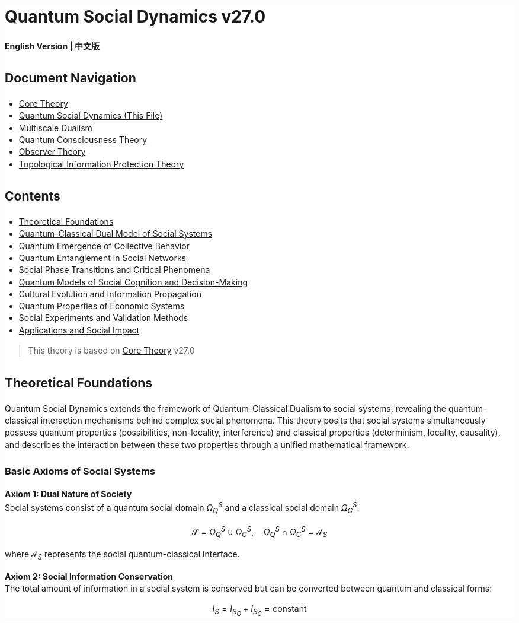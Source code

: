 # Quantum Social Dynamics v27.0

**English Version | [中文版](formal_theory_social.md)**

## Document Navigation
- [Core Theory](formal_theory_en.md)
- [Quantum Social Dynamics (This File)](formal_theory_social_en.md)
- [Multiscale Dualism](formal_theory_multiscale_en.md)
- [Quantum Consciousness Theory](formal_theory_consciousness_en.md)
- [Observer Theory](formal_theory_observer_en.md)
- [Topological Information Protection Theory](formal_theory_topology_en.md)

## Contents
- [Theoretical Foundations](#theoretical-foundations)
- [Quantum-Classical Dual Model of Social Systems](#quantum-classical-dual-model-of-social-systems)
- [Quantum Emergence of Collective Behavior](#quantum-emergence-of-collective-behavior)
- [Quantum Entanglement in Social Networks](#quantum-entanglement-in-social-networks)
- [Social Phase Transitions and Critical Phenomena](#social-phase-transitions-and-critical-phenomena)
- [Quantum Models of Social Cognition and Decision-Making](#quantum-models-of-social-cognition-and-decision-making)
- [Cultural Evolution and Information Propagation](#cultural-evolution-and-information-propagation)
- [Quantum Properties of Economic Systems](#quantum-properties-of-economic-systems)
- [Social Experiments and Validation Methods](#social-experiments-and-validation-methods)
- [Applications and Social Impact](#applications-and-social-impact)

> This theory is based on [Core Theory](core_en.md) v27.0

## Theoretical Foundations

Quantum Social Dynamics extends the framework of Quantum-Classical Dualism to social systems, revealing the quantum-classical interaction mechanisms behind complex social phenomena. This theory posits that social systems simultaneously possess quantum properties (possibilities, non-locality, interference) and classical properties (determinism, locality, causality), and describes the interaction between these two properties through a unified mathematical framework.

### Basic Axioms of Social Systems

**Axiom 1: Dual Nature of Society**  
Social systems consist of a quantum social domain $\Omega_Q^S$ and a classical social domain $\Omega_C^S$:

$$\mathcal{S} = \Omega_Q^S \cup \Omega_C^S, \quad \Omega_Q^S \cap \Omega_C^S = \mathcal{I}_S$$

where $\mathcal{I}_S$ represents the social quantum-classical interface.

**Axiom 2: Social Information Conservation**  
The total amount of information in a social system is conserved but can be converted between quantum and classical forms:

$$I_S = I_{S_Q} + I_{S_C} = \text{constant}$$
